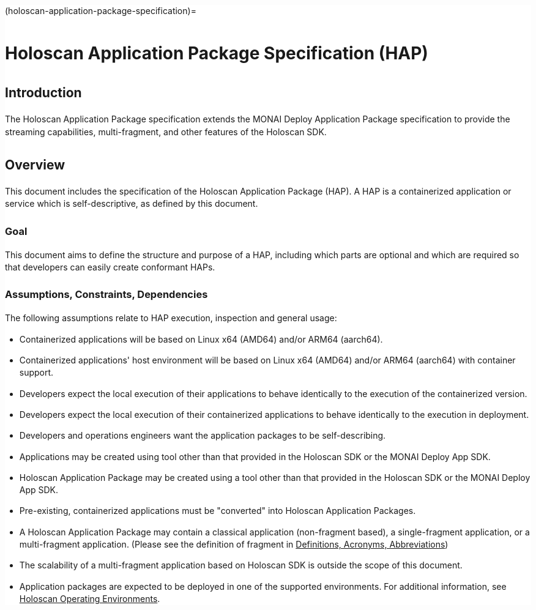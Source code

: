 (holoscan-application-package-specification)=

# Holoscan Application Package Specification (HAP)



## Introduction

The Holoscan Application Package specification extends the MONAI Deploy Application Package specification to provide the streaming capabilities, multi-fragment, and other features of the Holoscan SDK.

## Overview

This document includes the specification of the Holoscan Application Package (HAP). A HAP is a containerized application or service which is self-descriptive, as defined by this document.

### Goal

This document aims to define the structure and purpose of a HAP, including which parts are optional and which are required so that developers can easily create conformant HAPs.

### Assumptions, Constraints, Dependencies

The following assumptions relate to HAP execution, inspection and general usage:

-   Containerized applications will be based on Linux x64 (AMD64) and/or ARM64 (aarch64).

-   Containerized applications' host environment will be based on Linux x64 (AMD64) and/or ARM64 (aarch64) with container support.

-   Developers expect the local execution of their applications to behave identically to the execution of the containerized version.

-   Developers expect the local execution of their containerized applications to behave identically to the execution in deployment.

-   Developers and operations engineers want the application packages to be self-describing.

-   Applications may be created using tool other than that provided in the Holoscan SDK or the MONAI Deploy App SDK.

-   Holoscan Application Package may be created using a tool other than that provided in the Holoscan SDK or the MONAI Deploy App SDK.

-   Pre-existing, containerized applications must be "converted" into Holoscan Application Packages.

-   A Holoscan Application Package may contain a classical application (non-fragment based), a single-fragment application, or a multi-fragment application. (Please see the definition of fragment in [Definitions, Acronyms, Abbreviations](#definitions-acronyms-abbreviations))

-   The scalability of a multi-fragment application based on Holoscan SDK is outside the scope of this document.

-   Application packages are expected to be deployed in one of the supported environments. For additional information, see [Holoscan Operating Environments](#operating-environments).
